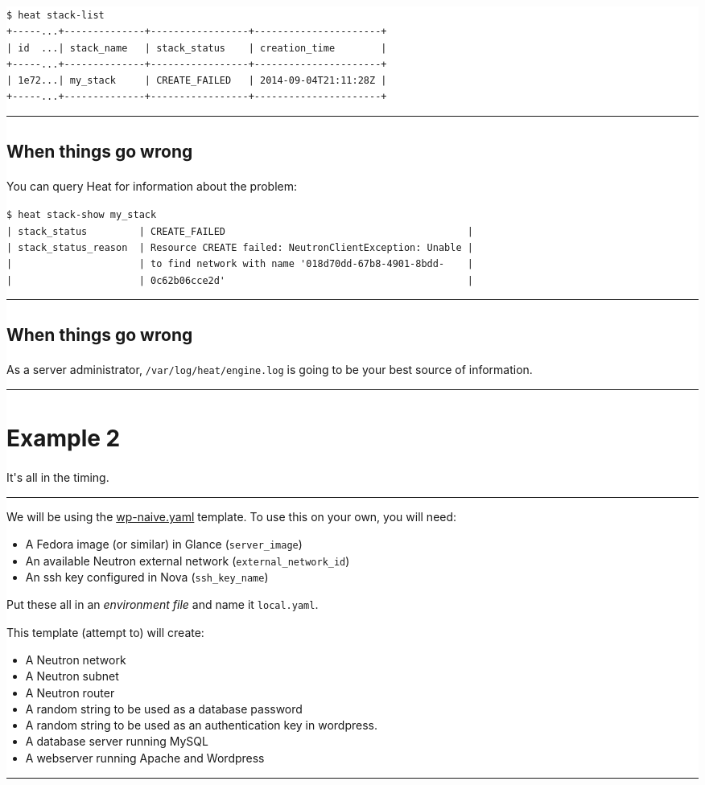     $ heat stack-list
    +-----...+--------------+-----------------+----------------------+
    | id  ...| stack_name   | stack_status    | creation_time        |
    +-----...+--------------+-----------------+----------------------+
    | 1e72...| my_stack     | CREATE_FAILED   | 2014-09-04T21:11:28Z |
    +-----...+--------------+-----------------+----------------------+

---

## When things go wrong

You can query Heat for information about the problem:

    $ heat stack-show my_stack
    | stack_status         | CREATE_FAILED                                          |
    | stack_status_reason  | Resource CREATE failed: NeutronClientException: Unable |
    |                      | to find network with name '018d70dd-67b8-4901-8bdd-    |
    |                      | 0c62b06cce2d'                                          |

---

## When things go wrong

As a server administrator, `/var/log/heat/engine.log` is going to be
your best source of information.

---

# Example 2

It's all in the timing.

---

We will be using the [wp-naive.yaml][1] template.  To use this on
your own, you will need:

- A Fedora image (or similar) in Glance (`server_image`)
- An available Neutron external network (`external_network_id`)
- An ssh key configured in Nova (`ssh_key_name`)

Put these all in an *environment file* and name it `local.yaml`.

[1]: https://github.com/larsks/rdo-hangout-heat-intro/blob/master/templates/wp-naive.yaml


This template (attempt to) will create:

- A Neutron network
- A Neutron subnet
- A Neutron router
- A random string to be used as a database password
- A random string to be used as an authentication key
  in wordpress.
- A database server running MySQL
- A webserver running Apache and Wordpress

---

[1]: https://github.com/openstack/heat-templates/
[heat]: https://wiki.openstack.org/wiki/Heat
[1]: http://en.wikipedia.org/wiki/Orchestration_(computing)
[1]: http://hardysteven.blogspot.co.uk/2014/04/heat-auth-model-updates-part-2-stack.html
[hot spec]: http://docs.openstack.org/developer/heat/template_guide/hot_spec.html
[yaml]: http://en.wikipedia.org/wiki/YAML
[intrinsic functions]: http://docs.openstack.org/developer/heat/template_guide/hot_spec.html#intrinsic-functions
[1]: http://docs.openstack.org/developer/heat/template_guide/openstack.html
[1]: http://docs.openstack.org/developer/heat/template_guide/hot_spec.html#parameters-section
[1]: https://github.com/larsks/rdo-hangout-heat-intro/blob/master/templates/simple.yaml
[1]: https://github.com/larsks/rdo-hangout-heat-intro/blob/master/templates/wp-simple.yaml
[dotstack]: http://github.com/larsks/dotstack
[1]: https://github.com/larsks/rdo-hangout-heat-intro/blob/master/templates/wp-scaling.yaml
[1]: https://github.com/larsks/rdo-hangout-heat-intro/blob/master/templates/wp-nested-server.yaml
[1]: https://github.com/larsks/rdo-hangout-heat-intro/blob/master/templates/wp-scaling-lb.yaml
